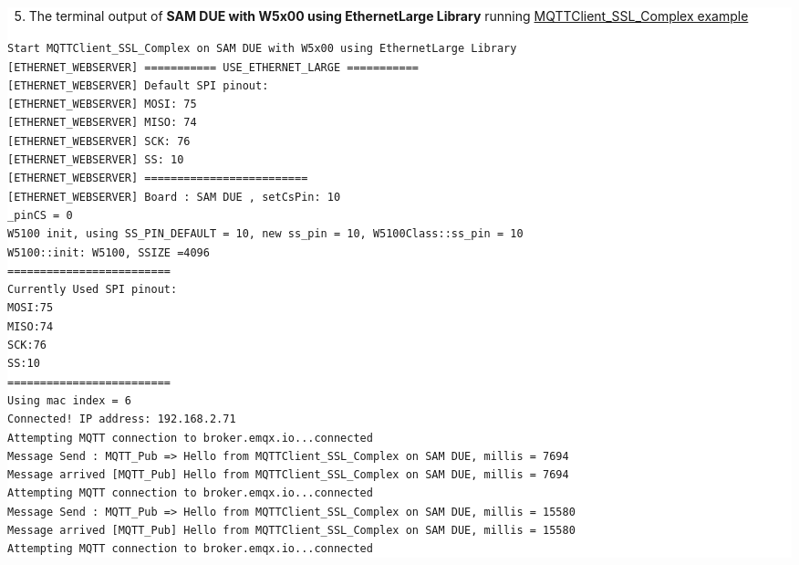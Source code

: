 
5. The terminal output of **SAM DUE with W5x00 using EthernetLarge Library** running [MQTTClient_SSL_Complex example](examples/MQTTClient_SSL_Complex)

```
Start MQTTClient_SSL_Complex on SAM DUE with W5x00 using EthernetLarge Library
[ETHERNET_WEBSERVER] =========== USE_ETHERNET_LARGE ===========
[ETHERNET_WEBSERVER] Default SPI pinout:
[ETHERNET_WEBSERVER] MOSI: 75
[ETHERNET_WEBSERVER] MISO: 74
[ETHERNET_WEBSERVER] SCK: 76
[ETHERNET_WEBSERVER] SS: 10
[ETHERNET_WEBSERVER] =========================
[ETHERNET_WEBSERVER] Board : SAM DUE , setCsPin: 10
_pinCS = 0
W5100 init, using SS_PIN_DEFAULT = 10, new ss_pin = 10, W5100Class::ss_pin = 10
W5100::init: W5100, SSIZE =4096
=========================
Currently Used SPI pinout:
MOSI:75
MISO:74
SCK:76
SS:10
=========================
Using mac index = 6
Connected! IP address: 192.168.2.71
Attempting MQTT connection to broker.emqx.io...connected
Message Send : MQTT_Pub => Hello from MQTTClient_SSL_Complex on SAM DUE, millis = 7694
Message arrived [MQTT_Pub] Hello from MQTTClient_SSL_Complex on SAM DUE, millis = 7694
Attempting MQTT connection to broker.emqx.io...connected
Message Send : MQTT_Pub => Hello from MQTTClient_SSL_Complex on SAM DUE, millis = 15580
Message arrived [MQTT_Pub] Hello from MQTTClient_SSL_Complex on SAM DUE, millis = 15580
Attempting MQTT connection to broker.emqx.io...connected
